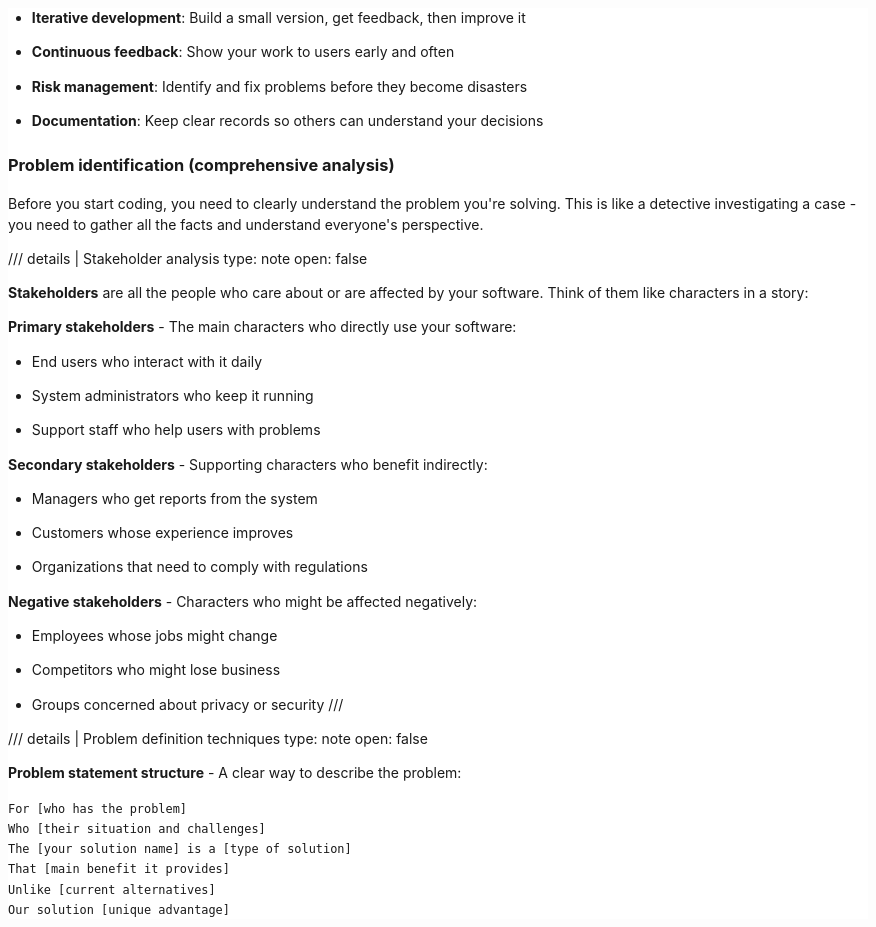 - **Iterative development**: Build a small version, get feedback, then improve it

- **Continuous feedback**: Show your work to users early and often

- **Risk management**: Identify and fix problems before they become disasters

- **Documentation**: Keep clear records so others can understand your decisions

### Problem identification (comprehensive analysis)

Before you start coding, you need to clearly understand the problem you're solving. This is like a detective investigating a case - you need to gather all the facts and understand everyone's perspective.

/// details | Stakeholder analysis
    type: note
    open: false

**Stakeholders** are all the people who care about or are affected by your software. Think of them like characters in a story:

**Primary stakeholders** - The main characters who directly use your software:

- End users who interact with it daily

- System administrators who keep it running

- Support staff who help users with problems

**Secondary stakeholders** - Supporting characters who benefit indirectly:

- Managers who get reports from the system

- Customers whose experience improves

- Organizations that need to comply with regulations

**Negative stakeholders** - Characters who might be affected negatively:

- Employees whose jobs might change

- Competitors who might lose business

- Groups concerned about privacy or security
///

/// details | Problem definition techniques
    type: note
    open: false

**Problem statement structure** - A clear way to describe the problem:

```
For [who has the problem]
Who [their situation and challenges]
The [your solution name] is a [type of solution]
That [main benefit it provides]
Unlike [current alternatives]
Our solution [unique advantage]

```
